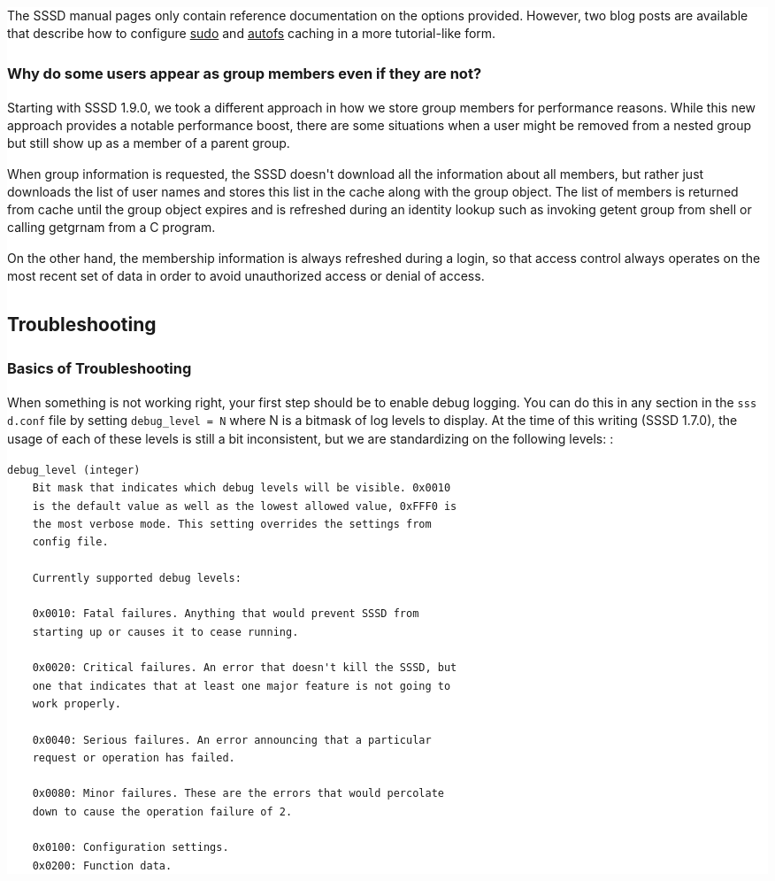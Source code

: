 The SSSD manual pages only contain reference documentation on the options provided. However, two blog posts are available that describe how to configure [sudo](https://jhrozek.wordpress.com/2012/03/31/access-your-remote-sudo-rules-offline-with-sssd/) and [autofs](https://jhrozek.wordpress.com/2012/05/01/how-to-cache-automounter-maps-using-sssd/) caching in a more tutorial-like form.

### Why do some users appear as group members even if they are not?

Starting with SSSD 1.9.0, we took a different approach in how we store group members for performance reasons. While this new approach provides a notable performance boost, there are some situations when a user might be removed from a nested group but still show up as a member of a parent group.

When group information is requested, the SSSD doesn't download all the information about all members, but rather just downloads the list of user names and stores this list in the cache along with the group object. The list of members is returned from cache until the group object expires and is refreshed during an identity lookup such as invoking getent group from shell or calling getgrnam from a C program.

On the other hand, the membership information is always refreshed during a login, so that access control always operates on the most recent set of data in order to avoid unauthorized access or denial of access.

## Troubleshooting

### Basics of Troubleshooting

When something is not working right, your first step should be to enable debug logging. You can do this in any section in the `sssd.conf` file by setting `debug_level = N` where N is a bitmask of log levels to display. At the time of this writing (SSSD 1.7.0), the usage of each of these levels is still a bit inconsistent, but we are standardizing on the following levels: :

    debug_level (integer)
        Bit mask that indicates which debug levels will be visible. 0x0010
        is the default value as well as the lowest allowed value, 0xFFF0 is
        the most verbose mode. This setting overrides the settings from
        config file.
    
        Currently supported debug levels:
    
        0x0010: Fatal failures. Anything that would prevent SSSD from
        starting up or causes it to cease running.
    
        0x0020: Critical failures. An error that doesn't kill the SSSD, but
        one that indicates that at least one major feature is not going to
        work properly.
    
        0x0040: Serious failures. An error announcing that a particular
        request or operation has failed.
    
        0x0080: Minor failures. These are the errors that would percolate
        down to cause the operation failure of 2.
    
        0x0100: Configuration settings.
        0x0200: Function data.
    